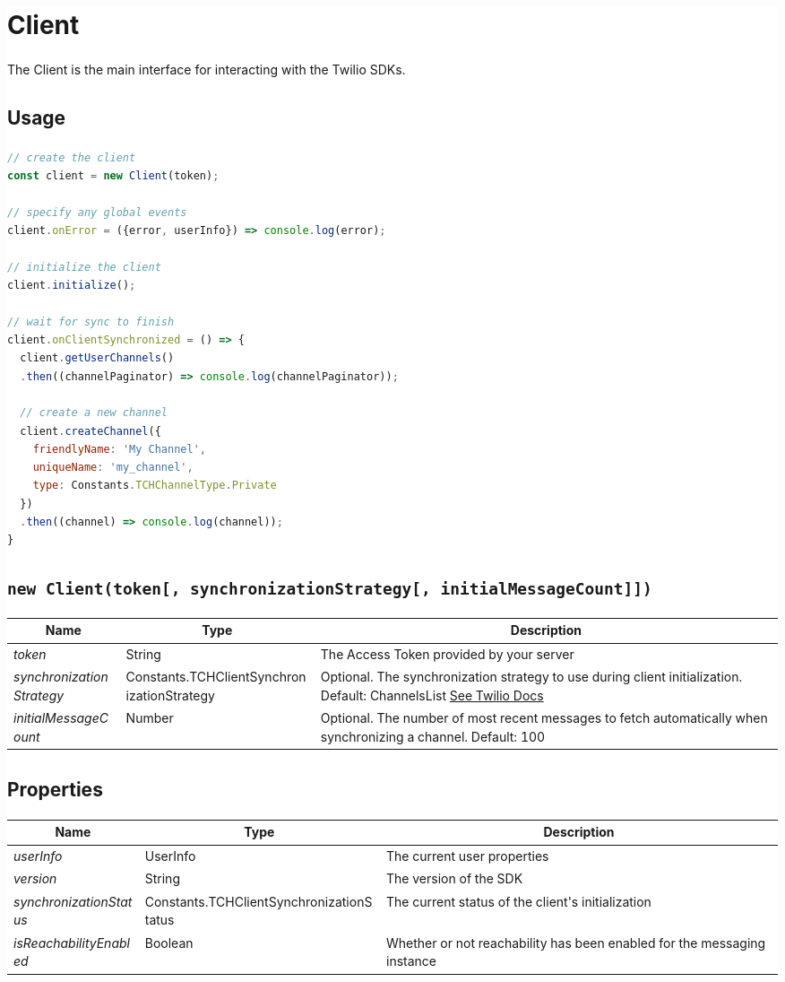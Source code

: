 # Client
The Client is the main interface for interacting with the Twilio SDKs.

## Usage
```JavaScript
// create the client
const client = new Client(token);

// specify any global events
client.onError = ({error, userInfo}) => console.log(error);

// initialize the client
client.initialize();

// wait for sync to finish
client.onClientSynchronized = () => {
  client.getUserChannels()
  .then((channelPaginator) => console.log(channelPaginator));

  // create a new channel
  client.createChannel({
    friendlyName: 'My Channel',
    uniqueName: 'my_channel',
    type: Constants.TCHChannelType.Private
  })
  .then((channel) => console.log(channel));
}
```

## `new Client(token[, synchronizationStrategy[, initialMessageCount]])`
|Name |Type |Description |
|--- |--- |--- |
|*token*|String|The Access Token provided by your server
|*synchronizationStrategy*|Constants.TCHClientSynchronizationStrategy|Optional. The synchronization strategy to use during client initialization. Default: ChannelsList [See Twilio Docs](https://media.twiliocdn.com/sdk/ios/ip-messaging/releases/0.14.1/docs/Constants/TCHClientSynchronizationStrategy.html)
|*initialMessageCount*|Number|Optional. The number of most recent messages to fetch automatically when synchronizing a channel. Default: 100

## Properties
|Name |Type |Description |
|--- |--- |--- |
|*userInfo*|UserInfo|The current user properties
|*version*|String|The version of the SDK
|*synchronizationStatus*|Constants.TCHClientSynchronizationStatus|The current status of the client's initialization
|*isReachabilityEnabled*|Boolean|Whether or not reachability has been enabled for the messaging instance
